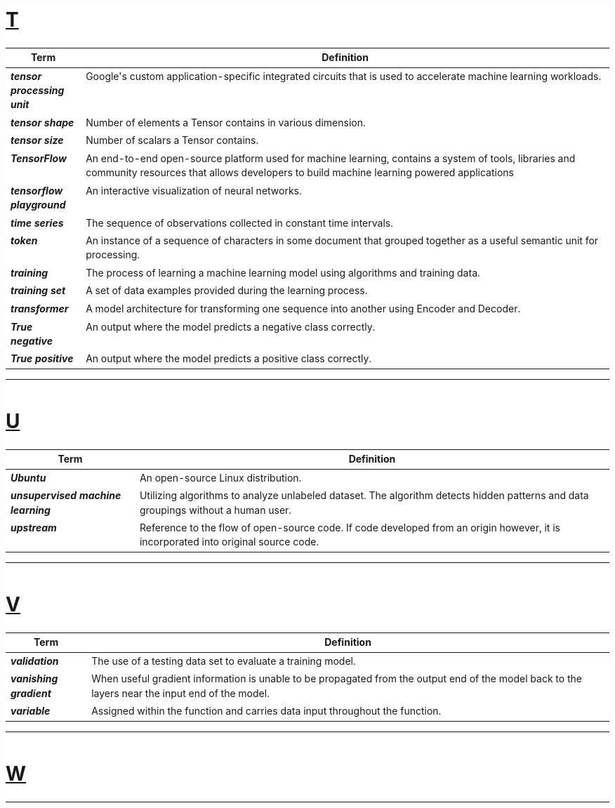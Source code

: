 # [T](#T-ID)
|Term  |Definition  |
| --- | --- |
| _**tensor processing unit**_ | Google&#39;s custom application-specific integrated circuits that is used to accelerate machine learning workloads. |
|  _**tensor shape**_ |  Number of elements a Tensor contains in various dimension. |
|  _**tensor size**_ |  Number of scalars a Tensor contains. |
| _**TensorFlow**_ | An end-to-end open-source platform used for machine learning, contains a system of tools, libraries and community resources that allows developers to build machine learning powered applications |
|  _**tensorflow playground**_ | An interactive visualization of neural networks. |
| _**time series**_ |The sequence of observations collected in constant time intervals.|
|  _**token**_ | An instance of a sequence of characters in some document that grouped together as a useful semantic unit for processing. |
|  _**training**_ | The process of learning a machine learning model using algorithms and training data. |
|  _**training set**_ |  A set of data examples provided during the learning process.|
| _**transformer**_ | A model architecture for transforming one sequence into another using Encoder and Decoder. |
| _**True negative**_ | An output where the model predicts a negative class correctly. |
| _**True positive**_ | An output where the model predicts a positive class correctly. |

---
# [U](#U-ID)
|Term  |Definition  |
| --- | --- |
| _**Ubuntu**_ | An open-source Linux distribution. |
| _**unsupervised machine learning**_ |  Utilizing algorithms to analyze unlabeled dataset. The algorithm detects hidden patterns and data groupings without a human user. |
| _**upstream**_ |Reference to the flow of open-source code. If code developed from an origin however, it is incorporated into original source code. |

---
# [V](#V-ID)
|Term  |Definition  |
| --- | --- |
| _**validation**_ | The use of a testing data set to evaluate a training model. |
| _**vanishing gradient**_ |  When useful gradient information is unable to be propagated from the output end of the model back to the layers near the input end of the model. |
|  _**variable**_ |  Assigned within the function and carries data input throughout the function. |

---
# [W](#W-ID)

---